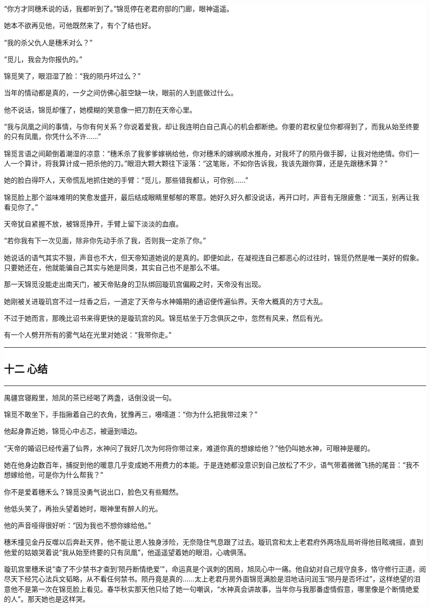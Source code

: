 “你方才同穗禾说的话，我都听到了。”锦觅停在老君府邸的门廊，眼神遥遥。

她本不欲再见他，可他既然来了，有个了结也好。

“我的杀父仇人是穗禾对么？”

“觅儿，我会为你报仇的。”

锦觅笑了，眼泪湿了脸：“我的陨丹坏过么？”

当年的情动都是真的，一夕之间仿佛心脏空缺一块，眼前的人到底做过什么。

他不说话，锦觅却懂了，她模糊的笑意像一把刀割在天帝心里。

“我与凤凰之间的事情，与你有何关系？你说着爱我，却让我连明白自己真心的机会都断绝。你要的君权皇位你都得到了，而我从始至终要的只有凤凰，你凭什么不许……”

锦觅言语之间颠倒着潮湿的凉意：“穗禾杀了我爹爹嫁祸给他，你对穗禾的嫁祸顺水推舟，对我坏了的陨丹做手脚，让我对他绝情。你们一人一个算计，将我算计成一把杀他的刀。”眼泪大颗大颗往下滚落：“这笔账，不如你告诉我，我该先跟你算，还是先跟穗禾算？”

她的脸白得吓人，天帝慌乱地抓住她的手臂：“觅儿，那些错我都认，可你别……”

锦觅脸上那个滋味难明的笑愈发盛开，最后结成眼睛里郁郁的寒意。她好久好久都没说话，再开口时，声音有无限疲惫：“润玉，别再让我看见你了。”

天帝犹自紧握不放，被锦觅挣开，手臂上留下淡淡的血痕。

“若你我有下一次见面，除非你先动手杀了我，否则我一定杀了你。”

她说话的语气其实不狠，声音也不大，但天帝知道她说的是真的。即便如此，在凝视连自己都恶心的过往时，锦觅仍然是唯一美好的假象。只要她还在，他就能骗自己其实与她是同类，其实自己也不是那么不堪。

那一天锦觅没能走出南天门，被天帝贴身的卫队绑回璇玑宫偏殿之时，天帝没有出现。

她刚被关进璇玑宫不过一炷香之后，一道定了天帝与水神婚期的通诏便传遍仙界。天帝大概真的方寸大乱。

不过于她而言，那晚比诏书来得更快的是璇玑宫的风。锦觅枯坐于万念俱灰之中，忽然有风来，然后有光。

有一个人劈开所有的雾气站在光里对她说：“我带你走。”

---

## 十二 心结

---

禺疆宫寝殿里，旭凤的茶已经喝了两盏，话倒没说一句。

锦觅不敢坐下，手指揪着自己的衣角，犹豫再三，嗫嚅道：“你为什么把我带过来？”

他起身靠近她，锦觅心中忐忑，被逼到墙边。

“天帝的婚诏已经传遍了仙界，水神问了我好几次为何将你带过来，难道你真的想嫁给他？”他仍叫她水神，可眼神是暖的。

她在他身边数百年，捕捉到他的暖意几乎变成她不用费力的本能。于是连她都没意识到自己放松了不少，语气带着微微飞扬的尾音：“我不想嫁给他，可是你为什么帮我？”

你不是爱着穗禾么？锦觅没勇气说出口，脸色又有些黯然。

他低头笑了，再抬头望着她时，眼神里有醉人的光。

他的声音哑得很好听：“因为我也不想你嫁给他。”

穗禾撞见金丹反噬以后奔赴天界，他不能让恩人独身涉险，无奈隐住气息跟了过去。璇玑宫和太上老君府外两场乱局听得他目眩魂摇，直到他爱的姑娘哭着说“我从始至终要的只有凤凰”，他遥遥望着她的眼泪，心魂俱荡。

璇玑宫里穗禾说“查了不少禁书才查到‘陨丹断情绝爱’”，命运真是个讽刺的困局，旭凤心中一痛。他自幼对自己规守良多，恪守修行正道，阅尽天下经咒心法兵文韬略，从不看任何禁书。陨丹竟是真的……太上老君丹房外面锦觅满脸是泪地诘问润玉“陨丹是否坏过”，这样绝望的泪意他不是第一次在锦觅脸上看见。春华秋实那天他只给了她一句嘲讽，“水神真会讲故事，当年你与我那番虚情假意，哪里像是个断情绝爱的人”。那天她也是这样哭。
